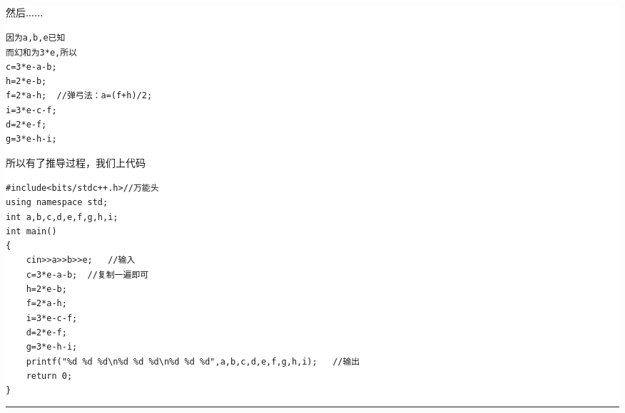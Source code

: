 然后......
```
因为a,b,e已知
而幻和为3*e,所以
c=3*e-a-b;
h=2*e-b;
f=2*a-h;  //弹弓法：a=(f+h)/2;
i=3*e-c-f;
d=2*e-f;
g=3*e-h-i;
```

所以有了推导过程，我们上代码
```
#include<bits/stdc++.h>//万能头
using namespace std;
int a,b,c,d,e,f,g,h,i;
int main()
{
	cin>>a>>b>>e;	//输入
	c=3*e-a-b;	//复制一遍即可
	h=2*e-b;
	f=2*a-h;
	i=3*e-c-f;
	d=2*e-f;
	g=3*e-h-i;
	printf("%d %d %d\n%d %d %d\n%d %d %d",a,b,c,d,e,f,g,h,i);	//输出
	return 0;
}
```


---

